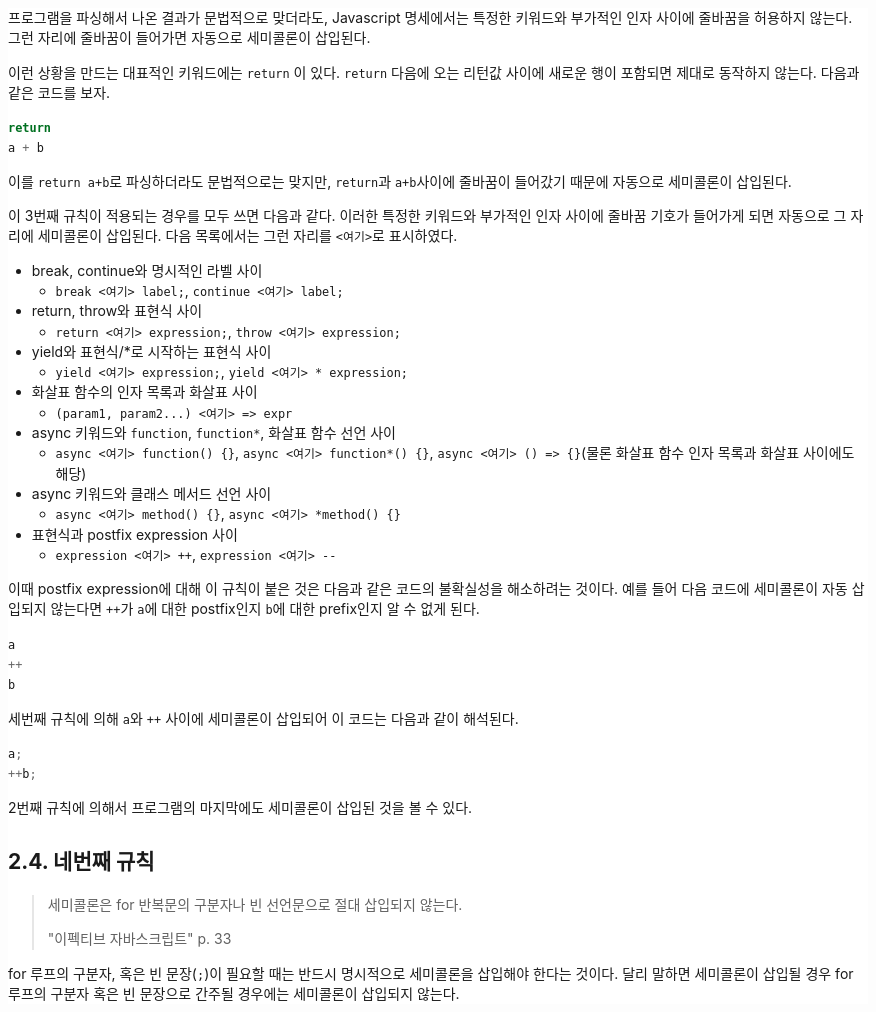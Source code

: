 프로그램을 파싱해서 나온 결과가 문법적으로 맞더라도, Javascript 명세에서는 특정한 키워드와 부가적인 인자 사이에 줄바꿈을 허용하지 않는다. 그런 자리에 줄바꿈이 들어가면 자동으로 세미콜론이 삽입된다.

이런 상황을 만드는 대표적인 키워드에는 `return` 이 있다. `return` 다음에 오는 리턴값 사이에 새로운 행이 포함되면 제대로 동작하지 않는다. 다음과 같은 코드를 보자.

```js
return
a + b
```

이를 `return a+b`로 파싱하더라도 문법적으로는 맞지만, `return`과 `a+b`사이에 줄바꿈이 들어갔기 때문에 자동으로 세미콜론이 삽입된다.

이 3번째 규칙이 적용되는 경우를 모두 쓰면 다음과 같다. 이러한 특정한 키워드와 부가적인 인자 사이에 줄바꿈 기호가 들어가게 되면 자동으로 그 자리에 세미콜론이 삽입된다. 다음 목록에서는 그런 자리를 `<여기>`로 표시하였다.

- break, continue와 명시적인 라벨 사이
  - `break <여기> label;`, `continue <여기> label;`
- return, throw와 표현식 사이
  - `return <여기> expression;`, `throw <여기> expression;`
- yield와 표현식/*로 시작하는 표현식 사이
  - `yield <여기> expression;`, `yield <여기> * expression;`
- 화살표 함수의 인자 목록과 화살표 사이
  - `(param1, param2...) <여기> => expr`
- async 키워드와 `function`, `function*`, 화살표 함수 선언 사이
  - `async <여기> function() {}`, `async <여기> function*() {}`, `async <여기> () => {}`(물론 화살표 함수 인자 목록과 화살표 사이에도 해당)
- async 키워드와 클래스 메서드 선언 사이
  - `async <여기> method() {}`, `async <여기> *method() {}`
- 표현식과 postfix expression 사이
  - `expression <여기> ++`, `expression <여기> --`

이때 postfix expression에 대해 이 규칙이 붙은 것은 다음과 같은 코드의 불확실성을 해소하려는 것이다. 예를 들어 다음 코드에 세미콜론이 자동 삽입되지 않는다면 `++`가 `a`에 대한 postfix인지 `b`에 대한 prefix인지 알 수 없게 된다.

```js
a
++
b
```

세번째 규칙에 의해 `a`와 `++` 사이에 세미콜론이 삽입되어 이 코드는 다음과 같이 해석된다.

```js
a;
++b;
```

2번째 규칙에 의해서 프로그램의 마지막에도 세미콜론이 삽입된 것을 볼 수 있다.

## 2.4. 네번째 규칙

> 세미콜론은 for 반복문의 구분자나 빈 선언문으로 절대 삽입되지 않는다.
>
> "이펙티브 자바스크립트" p. 33

for 루프의 구분자, 혹은 빈 문장(`;`)이 필요할 때는 반드시 명시적으로 세미콜론을 삽입해야 한다는 것이다. 달리 말하면 세미콜론이 삽입될 경우 for 루프의 구분자 혹은 빈 문장으로 간주될 경우에는 세미콜론이 삽입되지 않는다.

